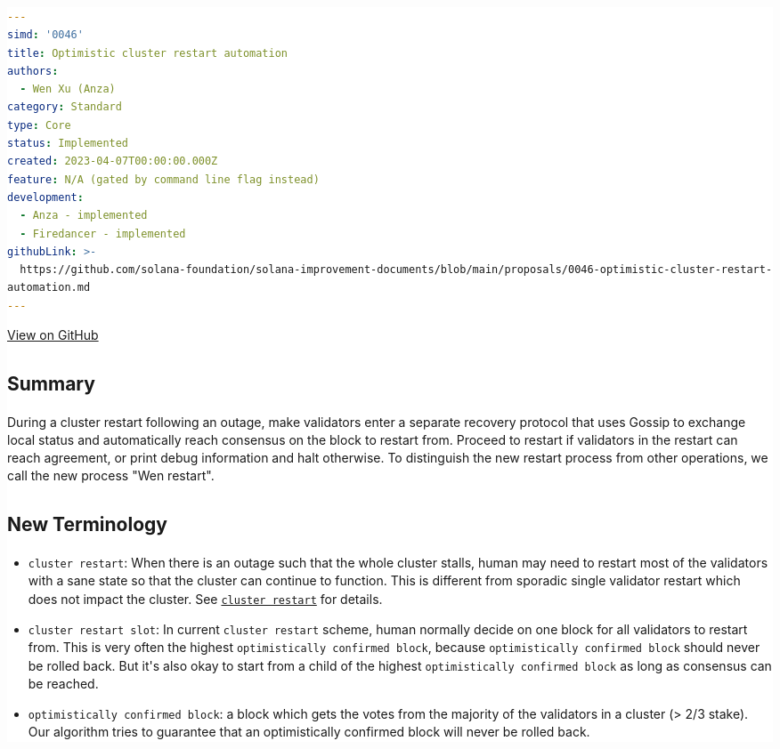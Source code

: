```yaml
---
simd: '0046'
title: Optimistic cluster restart automation
authors:
  - Wen Xu (Anza)
category: Standard
type: Core
status: Implemented
created: 2023-04-07T00:00:00.000Z
feature: N/A (gated by command line flag instead)
development:
  - Anza - implemented
  - Firedancer - implemented
githubLink: >-
  https://github.com/solana-foundation/solana-improvement-documents/blob/main/proposals/0046-optimistic-cluster-restart-automation.md
---
```

[View on GitHub](https://github.com/solana-foundation/solana-improvement-documents/blob/main/proposals/0046-optimistic-cluster-restart-automation.md)


## Summary

During a cluster restart following an outage, make validators enter a separate
recovery protocol that uses Gossip to exchange local status and automatically 
reach consensus on the block to restart from. Proceed to restart if validators
in the restart can reach agreement, or print debug information and halt
otherwise. To distinguish the new restart process from other operations, we
call the new process "Wen restart".

## New Terminology

* `cluster restart`: When there is an outage such that the whole cluster
stalls, human may need to restart most of the validators with a sane state so
that the cluster can continue to function. This is different from sporadic
single validator restart which does not impact the cluster. See
[`cluster restart`](https://docs.solana.com/running-validator/restart-cluster)
for details.

* `cluster restart slot`: In current `cluster restart` scheme, human normally
decide on one block for all validators to restart from. This is very often the
highest `optimistically confirmed block`, because `optimistically confirmed
block` should never be rolled back. But it's also okay to start from a child of
the highest `optimistically confirmed block` as long as consensus can be
reached.

* `optimistically confirmed block`: a block which gets the votes from the
majority of the validators in a cluster (> 2/3 stake). Our algorithm tries to
guarantee that an optimistically confirmed block will never be rolled back.
